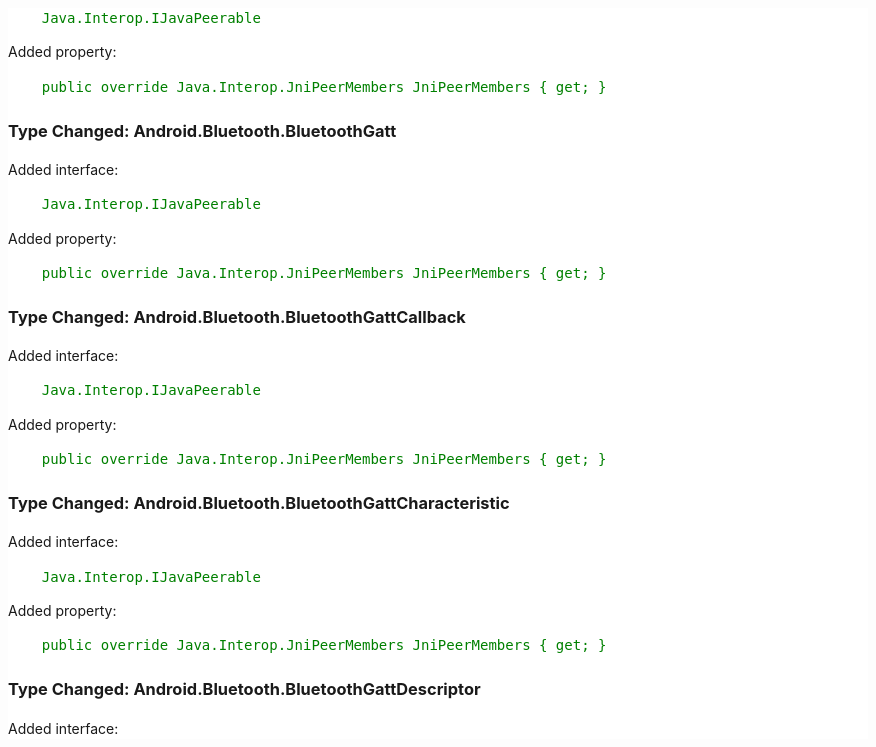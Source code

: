 <pre style='color: green'>
	Java.Interop.IJavaPeerable
</pre>

Added property:

<pre style='color: green'>
	public override Java.Interop.JniPeerMembers JniPeerMembers { get; }
</pre>

### Type Changed: Android.Bluetooth.BluetoothGatt

Added interface:

<pre style='color: green'>
	Java.Interop.IJavaPeerable
</pre>

Added property:

<pre style='color: green'>
	public override Java.Interop.JniPeerMembers JniPeerMembers { get; }
</pre>

### Type Changed: Android.Bluetooth.BluetoothGattCallback

Added interface:

<pre style='color: green'>
	Java.Interop.IJavaPeerable
</pre>

Added property:

<pre style='color: green'>
	public override Java.Interop.JniPeerMembers JniPeerMembers { get; }
</pre>

### Type Changed: Android.Bluetooth.BluetoothGattCharacteristic

Added interface:

<pre style='color: green'>
	Java.Interop.IJavaPeerable
</pre>

Added property:

<pre style='color: green'>
	public override Java.Interop.JniPeerMembers JniPeerMembers { get; }
</pre>

### Type Changed: Android.Bluetooth.BluetoothGattDescriptor

Added interface:
